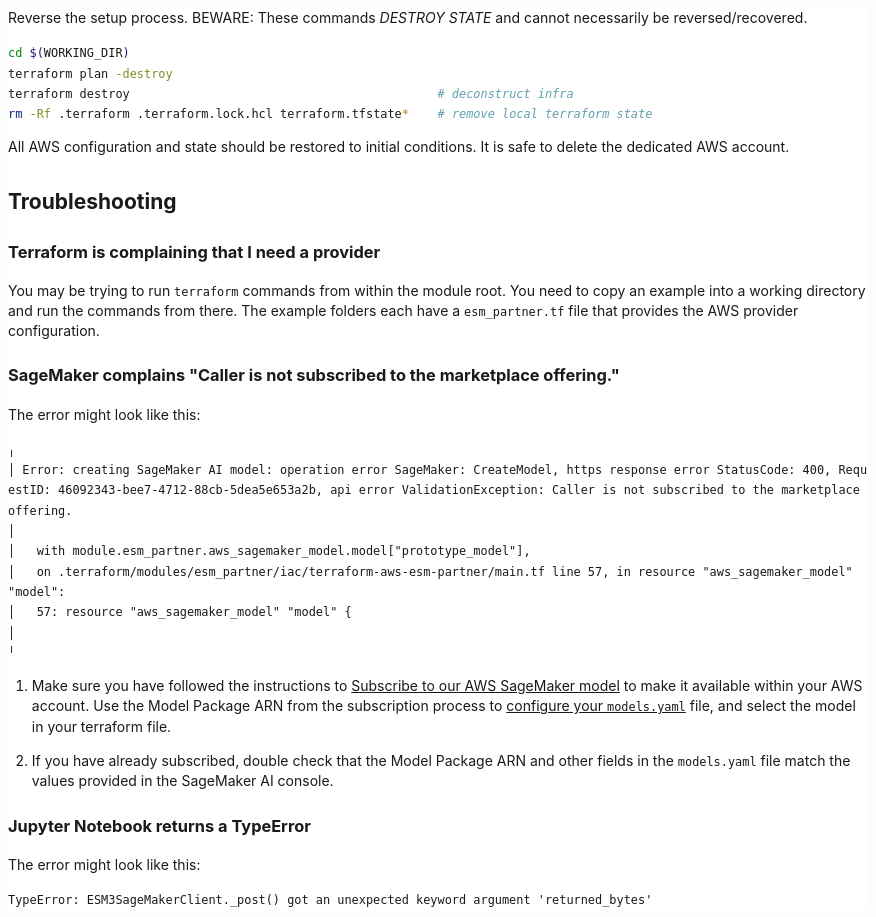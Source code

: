 Reverse the setup process. BEWARE: These commands *DESTROY STATE* and cannot necessarily be reversed/recovered.

```bash
cd $(WORKING_DIR)
terraform plan -destroy
terraform destroy                                           # deconstruct infra
rm -Rf .terraform .terraform.lock.hcl terraform.tfstate*    # remove local terraform state
```

All AWS configuration and state should be restored to initial conditions. It is safe to delete the dedicated AWS account.

## Troubleshooting

### Terraform is complaining that I need a provider

You may be trying to run `terraform` commands from within the module root. You need to copy an example into a working directory and run the commands from there. The example folders each have a `esm_partner.tf` file that provides the AWS provider configuration.

### SageMaker complains "Caller is not subscribed to the marketplace offering."

The error might look like this:

```
╷
│ Error: creating SageMaker AI model: operation error SageMaker: CreateModel, https response error StatusCode: 400, RequestID: 46092343-bee7-4712-88cb-5dea5e653a2b, api error ValidationException: Caller is not subscribed to the marketplace offering.
│ 
│   with module.esm_partner.aws_sagemaker_model.model["prototype_model"],
│   on .terraform/modules/esm_partner/iac/terraform-aws-esm-partner/main.tf line 57, in resource "aws_sagemaker_model" "model":
│   57: resource "aws_sagemaker_model" "model" {
│ 
╵
```

1. Make sure you have followed the instructions to [Subscribe to our AWS SageMaker model](./GETTING_STARTED.md#sagemaker-model-subscription) to make it available within your AWS account. Use the Model Package ARN from the subscription process to [configure your `models.yaml`](#modelsyaml-configuration) file, and select the model in your terraform file.

2. If you have already subscribed, double check that the Model Package ARN and other fields in the `models.yaml` file match the values provided in the SageMaker AI console.

### Jupyter Notebook returns a TypeError

The error might look like this:

```
TypeError: ESM3SageMakerClient._post() got an unexpected keyword argument 'returned_bytes'
```
